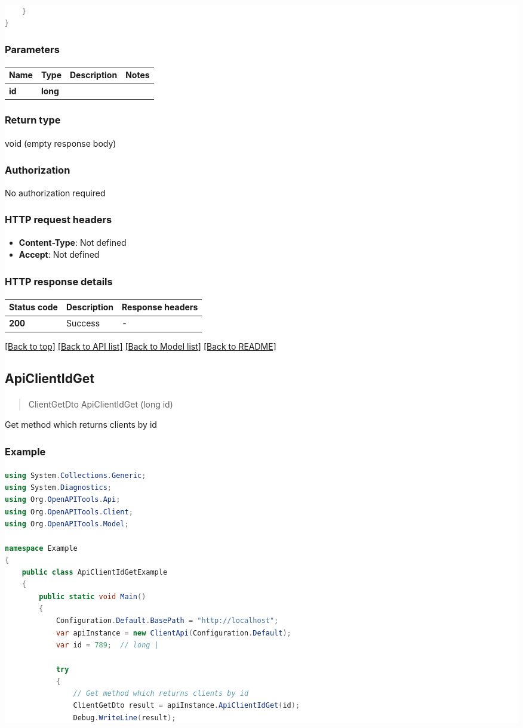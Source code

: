 ```csharp
    }
}
```

### Parameters


Name | Type | Description  | Notes
------------- | ------------- | ------------- | -------------
 **id** | **long**|  | 

### Return type

void (empty response body)

### Authorization

No authorization required

### HTTP request headers

- **Content-Type**: Not defined
- **Accept**: Not defined

### HTTP response details
| Status code | Description | Response headers |
|-------------|-------------|------------------|
| **200** | Success |  -  |

[[Back to top]](#)
[[Back to API list]](../README.md#documentation-for-api-endpoints)
[[Back to Model list]](../README.md#documentation-for-models)
[[Back to README]](../README.md)


## ApiClientIdGet

> ClientGetDto ApiClientIdGet (long id)

Get method which returns clients by id

### Example

```csharp
using System.Collections.Generic;
using System.Diagnostics;
using Org.OpenAPITools.Api;
using Org.OpenAPITools.Client;
using Org.OpenAPITools.Model;

namespace Example
{
    public class ApiClientIdGetExample
    {
        public static void Main()
        {
            Configuration.Default.BasePath = "http://localhost";
            var apiInstance = new ClientApi(Configuration.Default);
            var id = 789;  // long | 

            try
            {
                // Get method which returns clients by id
                ClientGetDto result = apiInstance.ApiClientIdGet(id);
                Debug.WriteLine(result);
```